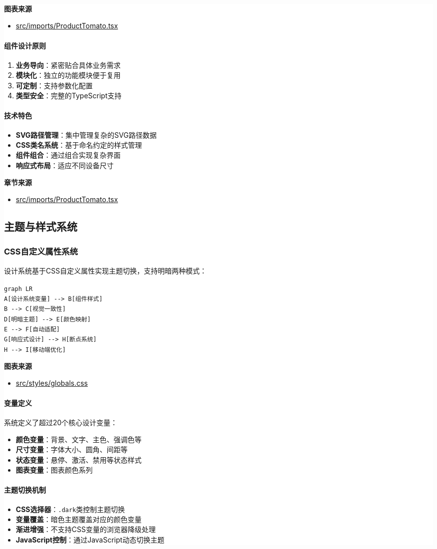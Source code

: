 **图表来源**
- [src/imports/ProductTomato.tsx](file://src/imports/ProductTomato.tsx#L1-L715)

#### 组件设计原则

1. **业务导向**：紧密贴合具体业务需求
2. **模块化**：独立的功能模块便于复用
3. **可定制**：支持参数化配置
4. **类型安全**：完整的TypeScript支持

#### 技术特色

- **SVG路径管理**：集中管理复杂的SVG路径数据
- **CSS类名系统**：基于命名约定的样式管理
- **组件组合**：通过组合实现复杂界面
- **响应式布局**：适应不同设备尺寸

**章节来源**
- [src/imports/ProductTomato.tsx](file://src/imports/ProductTomato.tsx#L1-L715)

## 主题与样式系统

### CSS自定义属性系统

设计系统基于CSS自定义属性实现主题切换，支持明暗两种模式：

```mermaid
graph LR
A[设计系统变量] --> B[组件样式]
B --> C[视觉一致性]
D[明暗主题] --> E[颜色映射]
E --> F[自动适配]
G[响应式设计] --> H[断点系统]
H --> I[移动端优化]
```

**图表来源**
- [src/styles/globals.css](file://src/styles/globals.css#L1-L185)

#### 变量定义

系统定义了超过20个核心设计变量：

- **颜色变量**：背景、文字、主色、强调色等
- **尺寸变量**：字体大小、圆角、间距等
- **状态变量**：悬停、激活、禁用等状态样式
- **图表变量**：图表颜色系列

#### 主题切换机制

- **CSS选择器**：`.dark`类控制主题切换
- **变量覆盖**：暗色主题覆盖对应的颜色变量
- **渐进增强**：不支持CSS变量的浏览器降级处理
- **JavaScript控制**：通过JavaScript动态切换主题
